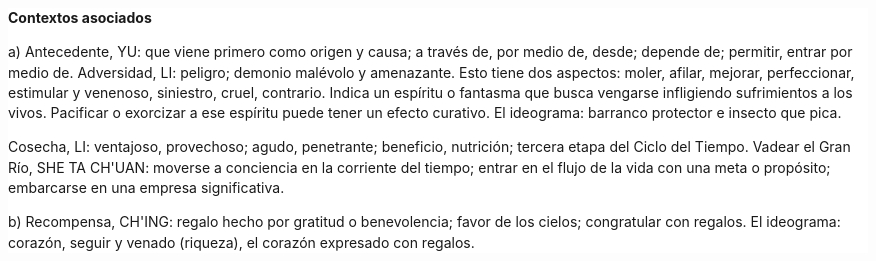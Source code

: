**Contextos asociados**

a) Antecedente, YU: que viene primero como origen
y causa; a través de, por medio de, desde; depende de; permitir, entrar por
medio de. Adversidad, LI: peligro; demonio malévolo y amenazante. Esto
tiene dos aspectos: moler, afilar, mejorar, perfeccionar, estimular y venenoso,
siniestro, cruel, contrario. Indica un espíritu o fantasma que busca vengarse
infligiendo sufrimientos a los vivos. Pacificar o exorcizar a ese espíritu puede
tener un efecto curativo. El ideograma: barranco protector e insecto que pica.

Cosecha, LI: ventajoso, provechoso; agudo, penetrante; beneficio,
nutrición; tercera etapa del Ciclo del Tiempo. Vadear el Gran Río, SHE TA
CH'UAN: moverse a conciencia en la corriente del tiempo; entrar en el flujo
de la vida con una meta o propósito; embarcarse en una empresa significativa.

b) Recompensa, CH'ING: regalo hecho por gratitud o benevolencia; favor de
los cielos; congratular con regalos. El ideograma: corazón, seguir y venado
(riqueza), el corazón expresado con regalos.
